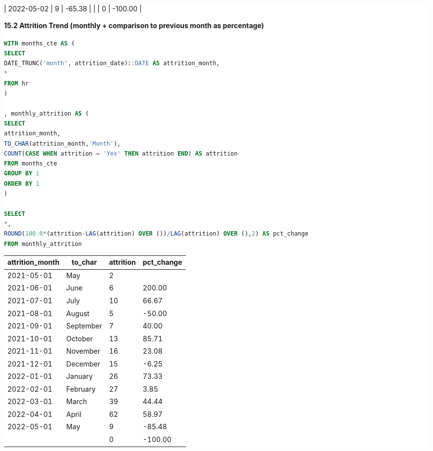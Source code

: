 | 2022-05-02     | 9         | -65.38     |
|                | 0         | -100.00    |

**15.2 Attrition Trend (monthly + comparison to previous month as percentage)**
```sql
WITH months_cte AS (
SELECT
DATE_TRUNC('month', attrition_date)::DATE AS attrition_month,
*
FROM hr
)

, monthly_attrition AS (
SELECT 
attrition_month,
TO_CHAR(attrition_month,'Month'),
COUNT(CASE WHEN attrition = 'Yes' THEN attrition END) AS attrition
FROM months_cte
GROUP BY 1
ORDER BY 1
)

SELECT
*,
ROUND(100.0*(attrition-LAG(attrition) OVER ())/LAG(attrition) OVER (),2) AS pct_change
FROM monthly_attrition
```
| attrition_month | to_char   | attrition | pct_change |
|-----------------|-----------|-----------|------------|
| 2021-05-01      | May       | 2         |            |
| 2021-06-01      | June      | 6         | 200.00     |
| 2021-07-01      | July      | 10        | 66.67      |
| 2021-08-01      | August    | 5         | -50.00     |
| 2021-09-01      | September | 7         | 40.00      |
| 2021-10-01      | October   | 13        | 85.71      |
| 2021-11-01      | November  | 16        | 23.08      |
| 2021-12-01      | December  | 15        | -6.25      |
| 2022-01-01      | January   | 26        | 73.33      |
| 2022-02-01      | February  | 27        | 3.85       |
| 2022-03-01      | March     | 39        | 44.44      |
| 2022-04-01      | April     | 62        | 58.97      |
| 2022-05-01      | May       | 9         | -85.48     |
|                 |           | 0         | -100.00    |
